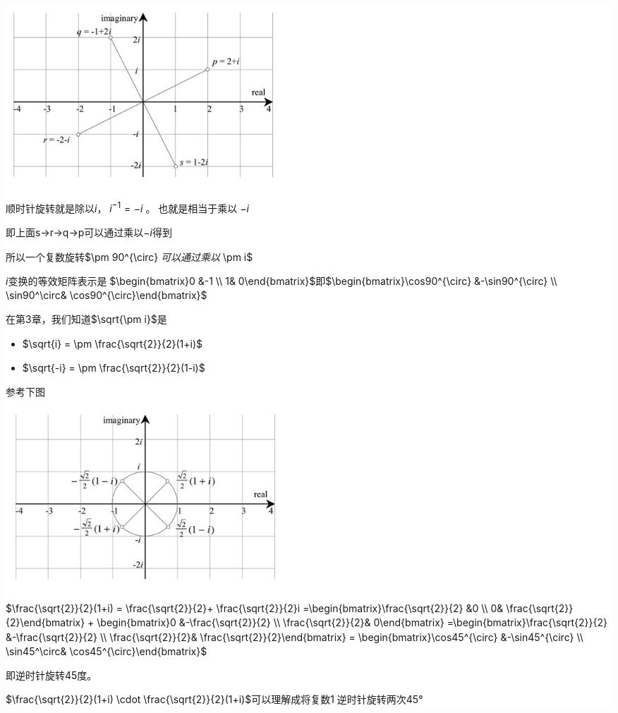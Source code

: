 ![](pic/4.png)

顺时针旋转就是除以$i$， $i^{-1} = -i$ 。 也就是相当于乘以 $-i$

即上面s->r->q->p可以通过乘以$-i$得到

所以一个复数旋转$\pm 90^{\circ} $可以通过乘以$ \pm i$

$i$变换的等效矩阵表示是 $\begin{bmatrix}0 &-1 \\ 1& 0\end{bmatrix}$即$\begin{bmatrix}\cos90^{\circ} &-\sin90^{\circ} \\ \sin90^\circ& \cos90^{\circ}\end{bmatrix}$

在第3章，我们知道$\sqrt{\pm i}$是

* $\sqrt{i} = \pm \frac{\sqrt{2}}{2}(1+i)$

* $\sqrt{-i} = \pm \frac{\sqrt{2}}{2}(1-i)$

参考下图

![](pic/5.png)

$\frac{\sqrt{2}}{2}(1+i) = \frac{\sqrt{2}}{2}+ \frac{\sqrt{2}}{2}i =\begin{bmatrix}\frac{\sqrt{2}}{2} &0 \\ 0& \frac{\sqrt{2}}{2}\end{bmatrix} + \begin{bmatrix}0 &-\frac{\sqrt{2}}{2} \\ \frac{\sqrt{2}}{2}& 0\end{bmatrix} =\begin{bmatrix}\frac{\sqrt{2}}{2} &-\frac{\sqrt{2}}{2} \\ \frac{\sqrt{2}}{2}& \frac{\sqrt{2}}{2}\end{bmatrix} = \begin{bmatrix}\cos45^{\circ} &-\sin45^{\circ} \\ \sin45^\circ& \cos45^{\circ}\end{bmatrix}$

即逆时针旋转45度。

$\frac{\sqrt{2}}{2}(1+i) \cdot \frac{\sqrt{2}}{2}(1+i)$可以理解成将复数1 逆时针旋转两次45°
